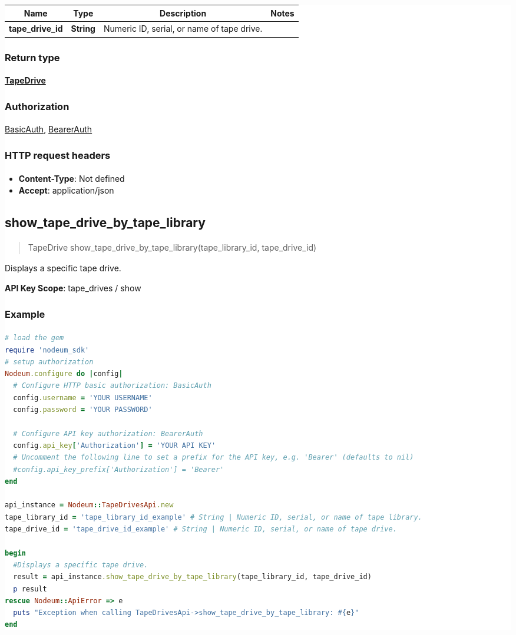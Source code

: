 
Name | Type | Description  | Notes
------------- | ------------- | ------------- | -------------
 **tape_drive_id** | **String**| Numeric ID, serial, or name of tape drive. | 

### Return type

[**TapeDrive**](TapeDrive.md)

### Authorization

[BasicAuth](../README.md#BasicAuth), [BearerAuth](../README.md#BearerAuth)

### HTTP request headers

- **Content-Type**: Not defined
- **Accept**: application/json


## show_tape_drive_by_tape_library

> TapeDrive show_tape_drive_by_tape_library(tape_library_id, tape_drive_id)

Displays a specific tape drive.

**API Key Scope**: tape_drives / show

### Example

```ruby
# load the gem
require 'nodeum_sdk'
# setup authorization
Nodeum.configure do |config|
  # Configure HTTP basic authorization: BasicAuth
  config.username = 'YOUR USERNAME'
  config.password = 'YOUR PASSWORD'

  # Configure API key authorization: BearerAuth
  config.api_key['Authorization'] = 'YOUR API KEY'
  # Uncomment the following line to set a prefix for the API key, e.g. 'Bearer' (defaults to nil)
  #config.api_key_prefix['Authorization'] = 'Bearer'
end

api_instance = Nodeum::TapeDrivesApi.new
tape_library_id = 'tape_library_id_example' # String | Numeric ID, serial, or name of tape library.
tape_drive_id = 'tape_drive_id_example' # String | Numeric ID, serial, or name of tape drive.

begin
  #Displays a specific tape drive.
  result = api_instance.show_tape_drive_by_tape_library(tape_library_id, tape_drive_id)
  p result
rescue Nodeum::ApiError => e
  puts "Exception when calling TapeDrivesApi->show_tape_drive_by_tape_library: #{e}"
end
```
